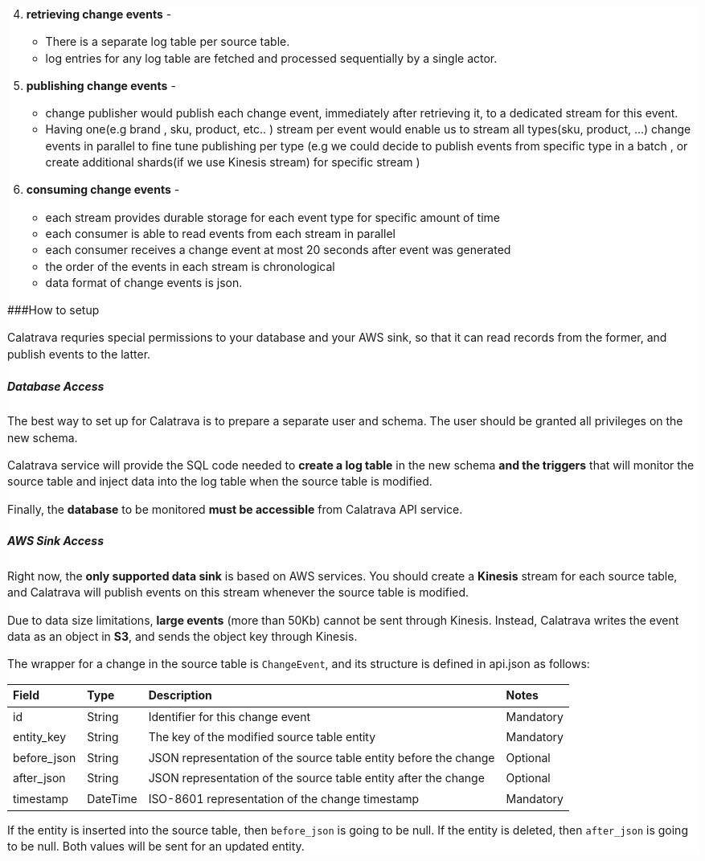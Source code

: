 4. **retrieving change events** - 
	* There is a separate log table per source table.
	* log entries for any log table are fetched and processed sequentially by a single actor. 

5. **publishing change events** - 
    * change publisher would publish each change event, immediately after retrieving it, to a dedicated stream for this event.
    * Having one(e.g brand , sku, product, etc.. ) stream per event would enable us to stream all types(sku, product, ...) change events in parallel  to  fine tune publishing per type (e.g we could decide to publish events from specific type in a batch , or create additional shards(if we use Kinesis stream) for specific stream )           

6. **consuming change events** - 
	* each stream provides durable storage for each event type for specific amount  of time 
    * each consumer is able to read events from each stream in parallel
    * each consumer receives a change event at most 20 seconds after event was generated
    * the order of the events in each stream is chronological 
    * data format of change events is json. 

###How to setup

Calatrava requries special permissions to your database and your AWS sink, so that it can read records from the former, and publish events to the latter.

##### Database Access

The best way to set up for Calatrava is to prepare a separate user and schema. The user should be granted all privileges on the new schema.

Calatrava service will provide the SQL code needed to **create a log table** in the new schema **and the triggers** that will monitor the source table and inject data into the log table when the source table is modified.

Finally, the **database** to be monitored **must be accessible** from Calatrava API service. 

##### AWS Sink Access

Right now, the **only supported data sink** is based on AWS services. You should create a **Kinesis** stream for each source table, and Calatrava will publish events on this stream whenever the source table is modified.

Due to data size limitations, **large events** (more than 50Kb) cannot be sent through Kinesis. Instead, Calatrava writes the event data as an object in **S3**, and sends the object key through Kinesis.

The wrapper for a change in the source table is `ChangeEvent`, and its structure is defined in api.json as follows:

Field | Type | Description | Notes
:---- | :--- | :---------- | :----
id | String | Identifier for this change event | Mandatory
entity_key | String | The key of the modified source table entity | Mandatory
before_json | String | JSON representation of the source table entity before the change | Optional
after_json | String | JSON representation of the source table entity after the change | Optional
timestamp | DateTime | ISO-8601 representation of the change timestamp | Mandatory

If the entity is inserted into the source table, then `before_json` is going to be null. If the entity is deleted, then `after_json` is going to be null. Both values will be sent for an updated entity.
